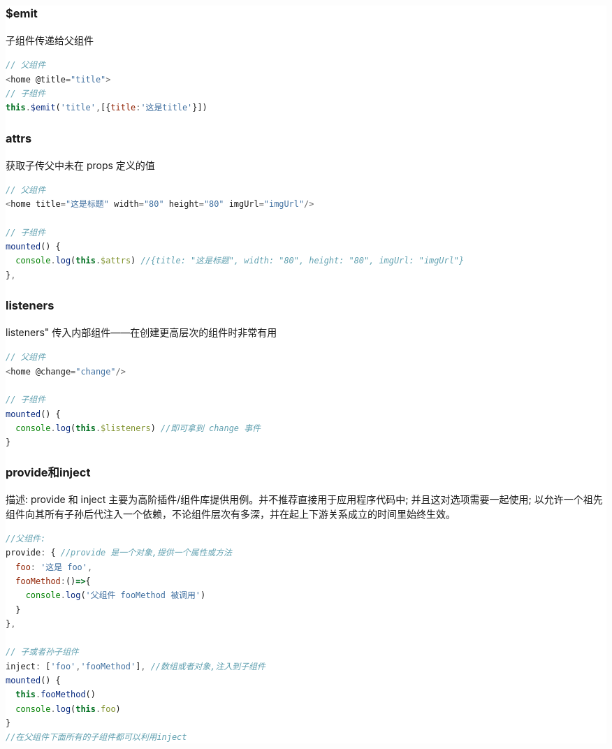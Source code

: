 

### $emit

子组件传递给父组件

```js
// 父组件
<home @title="title">
// 子组件
this.$emit('title',[{title:'这是title'}])
```



### attrs

获取子传父中未在 props 定义的值

```js
// 父组件
<home title="这是标题" width="80" height="80" imgUrl="imgUrl"/>

// 子组件
mounted() {
  console.log(this.$attrs) //{title: "这是标题", width: "80", height: "80", imgUrl: "imgUrl"}
},
```



### listeners

listeners" 传入内部组件——在创建更高层次的组件时非常有用

```js
// 父组件
<home @change="change"/>

// 子组件
mounted() {
  console.log(this.$listeners) //即可拿到 change 事件
}
```



###  provide和inject

描述: provide 和 inject 主要为高阶插件/组件库提供用例。并不推荐直接用于应用程序代码中; 并且这对选项需要一起使用; 以允许一个祖先组件向其所有子孙后代注入一个依赖，不论组件层次有多深，并在起上下游关系成立的时间里始终生效。

```js
//父组件:
provide: { //provide 是一个对象,提供一个属性或方法
  foo: '这是 foo',
  fooMethod:()=>{
    console.log('父组件 fooMethod 被调用')
  }
},

// 子或者孙子组件
inject: ['foo','fooMethod'], //数组或者对象,注入到子组件
mounted() {
  this.fooMethod()
  console.log(this.foo)
}
//在父组件下面所有的子组件都可以利用inject

```
